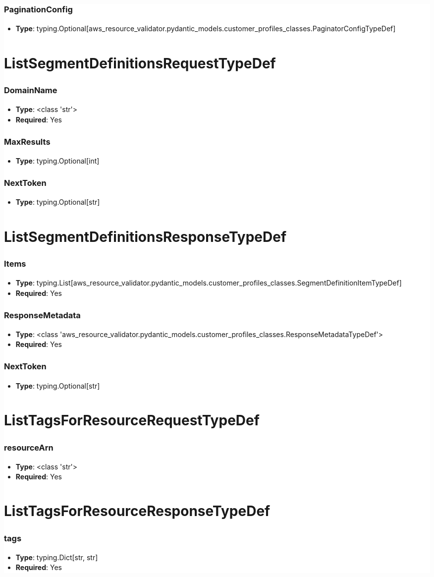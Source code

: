 ### PaginationConfig
- **Type**: typing.Optional[aws_resource_validator.pydantic_models.customer_profiles_classes.PaginatorConfigTypeDef]


# ListSegmentDefinitionsRequestTypeDef

### DomainName
- **Type**: <class 'str'>
- **Required**: Yes

### MaxResults
- **Type**: typing.Optional[int]

### NextToken
- **Type**: typing.Optional[str]


# ListSegmentDefinitionsResponseTypeDef

### Items
- **Type**: typing.List[aws_resource_validator.pydantic_models.customer_profiles_classes.SegmentDefinitionItemTypeDef]
- **Required**: Yes

### ResponseMetadata
- **Type**: <class 'aws_resource_validator.pydantic_models.customer_profiles_classes.ResponseMetadataTypeDef'>
- **Required**: Yes

### NextToken
- **Type**: typing.Optional[str]


# ListTagsForResourceRequestTypeDef

### resourceArn
- **Type**: <class 'str'>
- **Required**: Yes


# ListTagsForResourceResponseTypeDef

### tags
- **Type**: typing.Dict[str, str]
- **Required**: Yes
